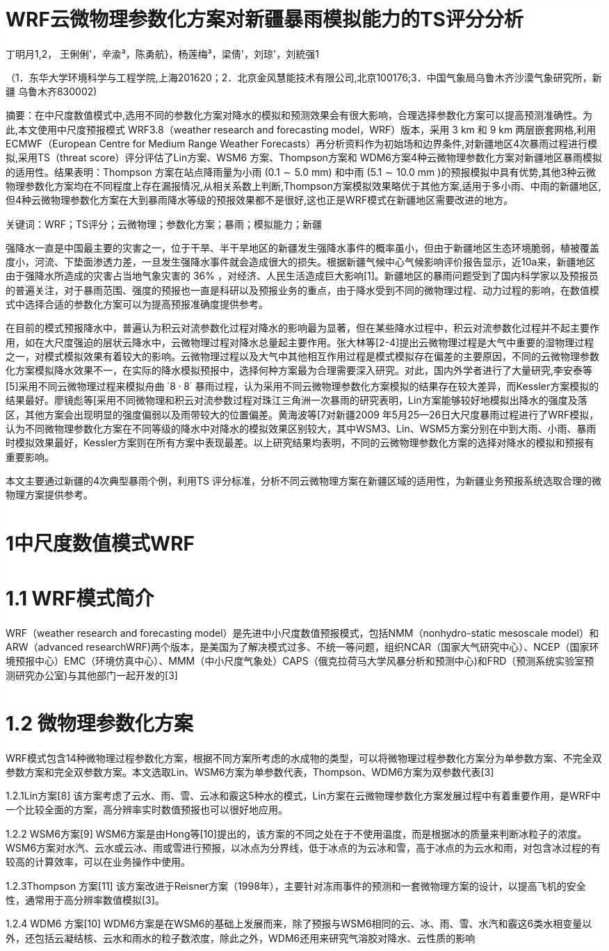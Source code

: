 # WRF云微物理参数化方案对新疆暴雨模拟能力的TS评分分析

丁明月1,2， 王俐俐'，辛渝³，陈勇航}，杨莲梅³，梁倩'，刘琼'，刘統强1

（1．东华大学环境科学与工程学院,上海201620；2．北京金风慧能技术有限公司,北京100176;3．中国气象局乌鲁木齐沙漠气象研究所，新疆 乌鲁木齐830002)

摘要：在中尺度数值模式中,选用不同的参数化方案对降水的模拟和预测效果会有很大影响，合理选择参数化方案可以提高预测准确性。为此,本文使用中尺度预报模式 WRF3.8（weather research and forecasting model，WRF）版本，采用 $3 ~ \mathrm { k m }$ 和 $9 ~ \mathrm { k m }$ 两层嵌套网格,利用 ECMWF（European Centre for Medium Range Weather Forecasts）再分析资料作为初始场和边界条件,对新疆地区4次暴雨过程进行模拟,采用TS（threat score）评分评估了Lin方案、WSM6 方案、Thompson方案和 WDM6方案4种云微物理参数化方案对新疆地区暴雨模拟的适用性。结果表明：Thompson 方案在站点降雨量为小雨 $( 0 . 1 \sim 5 . 0 ~ \mathrm { m m } )$ 和中雨 $( 5 . 1 \sim 1 0 . 0 \ \mathrm { m m }$ )的预报模拟中具有优势,其他3种云微物理参数化方案均在不同程度上存在漏报情况,从相关系数上判断,Thompson方案模拟效果略优于其他方案,适用于多小雨、中雨的新疆地区,但4种云微物理参数化方案在大到暴雨降水等级的预报效果都不是很好,这也正是WRF模式在新疆地区需要改进的地方。

关键词：WRF；TS评分；云微物理；参数化方案；暴雨；模拟能力；新疆

强降水一直是中国最主要的灾害之一，位于干旱、半干旱地区的新疆发生强降水事件的概率虽小，但由于新疆地区生态环境脆弱，植被覆盖度小，河流、下垫面渗透力差，一旦发生强降水事件就会造成很大的损失。根据新疆气候中心气候影响评价报告显示，近10a来，新疆地区由于强降水所造成的灾害占当地气象灾害的 $3 6 \%$ ，对经济、人民生活造成巨大影响[1]。新疆地区的暴雨问题受到了国内科学家以及预报员的普遍关注，对于暴雨范围、强度的预报也一直是科研以及预报业务的重点，由于降水受到不同的微物理过程、动力过程的影响，在数值模式中选择合适的参数化方案可以为提高预报准确度提供参考。

在目前的模式预报降水中，普遍认为积云对流参数化过程对降水的影响最为显著，但在某些降水过程中，积云对流参数化过程并不起主要作用，如在大尺度强迫的层状云降水中，云微物理过程对降水总量起主要作用。张大林等[2-4]提出云微物理过程是大气中重要的湿物理过程之一，对模式模拟效果有着较大的影响。云微物理过程以及大气中其他相互作用过程是模式模拟存在偏差的主要原因，不同的云微物理参数化方案模拟降水效果不一，在实际的降水模拟预报中，选择何种方案最为合理需要深入研究。对此，国内外学者进行了大量研究,李安泰等[5]采用不同云微物理过程来模拟舟曲 ${ } ^ { \cdot } 8 \cdot 8 { } ^ { \cdot }$ 暴雨过程，认为采用不同云微物理参数化方案模拟的结果存在较大差异，而Kessler方案模拟的结果最好。廖镜彪等[采用不同微物理和积云对流参数过程对珠江三角洲一次暴雨的研究表明，Lin方案能够较好地模拟出降水的强度及落区，其他方案会出现明显的强度偏弱以及雨带较大的位置偏差。黄海波等[7对新疆2009 年5月25—26日大尺度暴雨过程进行了WRF模拟，认为不同微物理参数化方案在不同等级的降水中对降水的模拟效果区别较大，其中WSM3、Lin、WSM5方案分别在中到大雨、小雨、暴雨时模拟效果最好，Kessler方案则在所有方案中表现最差。以上研究结果均表明，不同的云微物理参数化方案的选择对降水的模拟和预报有重要影响。

本文主要通过新疆的4次典型暴雨个例，利用TS 评分标准，分析不同云微物理方案在新疆区域的适用性，为新疆业务预报系统选取合理的微物理方案提供参考。

# 1中尺度数值模式WRF

# 1.1 WRF模式简介

WRF（weather research and forecasting model）是先进中小尺度数值预报模式，包括NMM（nonhydro-static mesoscale model）和 ARW（advanced researchWRF)两个版本，是美国为了解决模式过多、不统一等问题，组织NCAR（国家大气研究中心）、NCEP（国家环境预报中心）EMC（环境仿真中心）、MMM（中小尺度气象处）CAPS（俄克拉荷马大学风暴分析和预测中心)和FRD（预测系统实验室预测研究办公室)与其他部门一起开发的[3]

# 1.2 微物理参数化方案

WRF模式包含14种微物理过程参数化方案，根据不同方案所考虑的水成物的类型，可以将微物理过程参数化方案分为单参数方案、不完全双参数方案和完全双参数方案。本文选取Lin、WSM6方案为单参数代表，Thompson、WDM6方案为双参数代表[3]

1.2.1Lin方案[8] 该方案考虑了云水、雨、雪、云冰和霰这5种水的模式，Lin方案在云微物理参数化方案发展过程中有着重要作用，是WRF中一个比较全面的方案，高分辨率实时数值预报也可以很好地应用。

1.2.2 WSM6方案[9] WSM6方案是由Hong等[10]提出的，该方案的不同之处在于不使用温度，而是根据冰的质量来判断冰粒子的浓度。WSM6方案对水汽、云水或云冰、雨或雪进行预报，以冰点为分界线，低于冰点的为云冰和雪，高于冰点的为云水和雨，对包含冰过程的有较高的计算效率，可以在业务操作中使用。

1.2.3Thompson 方案[11] 该方案改进于Reisner方案（1998年），主要针对冻雨事件的预测和一套微物理方案的设计，以提高飞机的安全性，通常用于高分辨率数值模拟[3]。

1.2.4 WDM6 方案[10] WDM6方案是在WSM6的基础上发展而来，除了预报与WSM6相同的云、冰、雨、雪、水汽和霰这6类水相变量以外，还包括云凝结核、云水和雨水的粒子数浓度，除此之外，WDM6还用来研究气溶胶对降水、云性质的影响
